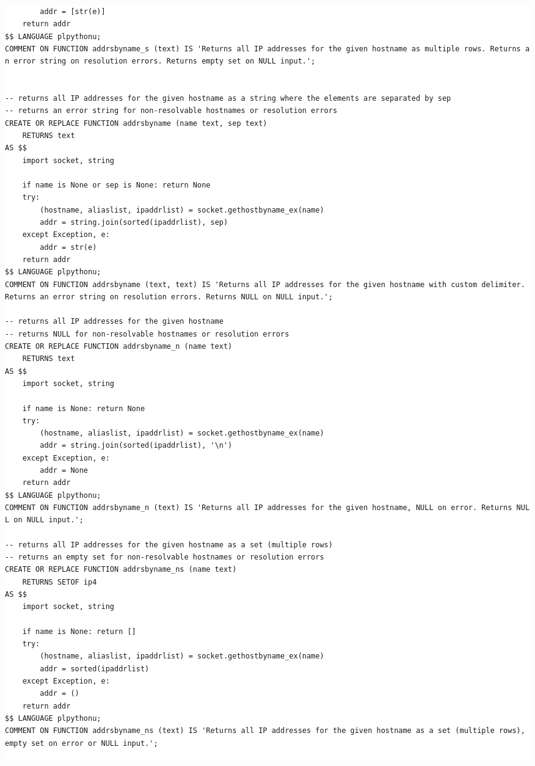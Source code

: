```  
        addr = [str(e)]  
    return addr  
$$ LANGUAGE plpythonu;  
COMMENT ON FUNCTION addrsbyname_s (text) IS 'Returns all IP addresses for the given hostname as multiple rows. Returns an error string on resolution errors. Returns empty set on NULL input.';  
  
  
-- returns all IP addresses for the given hostname as a string where the elements are separated by sep  
-- returns an error string for non-resolvable hostnames or resolution errors  
CREATE OR REPLACE FUNCTION addrsbyname (name text, sep text)  
    RETURNS text  
AS $$  
    import socket, string  
	  
    if name is None or sep is None: return None  
    try:  
        (hostname, aliaslist, ipaddrlist) = socket.gethostbyname_ex(name)  
        addr = string.join(sorted(ipaddrlist), sep)  
    except Exception, e:   
        addr = str(e)  
    return addr  
$$ LANGUAGE plpythonu;  
COMMENT ON FUNCTION addrsbyname (text, text) IS 'Returns all IP addresses for the given hostname with custom delimiter. Returns an error string on resolution errors. Returns NULL on NULL input.';  
  
-- returns all IP addresses for the given hostname  
-- returns NULL for non-resolvable hostnames or resolution errors  
CREATE OR REPLACE FUNCTION addrsbyname_n (name text)  
    RETURNS text  
AS $$  
    import socket, string  
	  
    if name is None: return None  
    try:  
        (hostname, aliaslist, ipaddrlist) = socket.gethostbyname_ex(name)  
        addr = string.join(sorted(ipaddrlist), '\n')  
    except Exception, e:   
        addr = None  
    return addr  
$$ LANGUAGE plpythonu;  
COMMENT ON FUNCTION addrsbyname_n (text) IS 'Returns all IP addresses for the given hostname, NULL on error. Returns NULL on NULL input.';  
  
-- returns all IP addresses for the given hostname as a set (multiple rows)  
-- returns an empty set for non-resolvable hostnames or resolution errors  
CREATE OR REPLACE FUNCTION addrsbyname_ns (name text)  
    RETURNS SETOF ip4  
AS $$  
    import socket, string  
	  
    if name is None: return []  
    try:  
        (hostname, aliaslist, ipaddrlist) = socket.gethostbyname_ex(name)  
        addr = sorted(ipaddrlist)  
    except Exception, e:   
        addr = ()  
    return addr  
$$ LANGUAGE plpythonu;  
COMMENT ON FUNCTION addrsbyname_ns (text) IS 'Returns all IP addresses for the given hostname as a set (multiple rows), empty set on error or NULL input.';  
  
```
